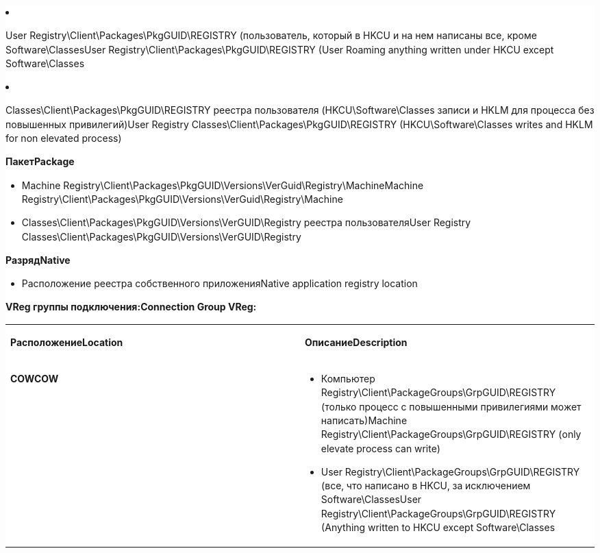 <li><p><span data-ttu-id="83c5c-315">User Registry\Client\Packages\PkgGUID\REGISTRY (пользователь, который в HKCU и на нем написаны все, кроме Software\Classes</span><span class="sxs-lookup"><span data-stu-id="83c5c-315">User Registry\Client\Packages\PkgGUID\REGISTRY (User Roaming anything written under HKCU except Software\Classes</span></span></p></li>
<li><p><span data-ttu-id="83c5c-316">Classes\Client\Packages\PkgGUID\REGISTRY реестра пользователя (HKCU\Software\Classes записи и HKLM для процесса без повышенных привилегий)</span><span class="sxs-lookup"><span data-stu-id="83c5c-316">User Registry Classes\Client\Packages\PkgGUID\REGISTRY (HKCU\Software\Classes writes and HKLM for non elevated process)</span></span></p></li>
</ul></td>
</tr>
<tr class="odd">
<td align="left"><p><strong><span data-ttu-id="83c5c-317">Пакет</span><span class="sxs-lookup"><span data-stu-id="83c5c-317">Package</span></span></strong></p></td>
<td align="left"><ul>
<li><p><span data-ttu-id="83c5c-318">Machine Registry\Client\Packages\PkgGUID\Versions\VerGuid\Registry\Machine</span><span class="sxs-lookup"><span data-stu-id="83c5c-318">Machine Registry\Client\Packages\PkgGUID\Versions\VerGuid\Registry\Machine</span></span></p></li>
<li><p><span data-ttu-id="83c5c-319">Classes\Client\Packages\PkgGUID\Versions\VerGUID\Registry реестра пользователя</span><span class="sxs-lookup"><span data-stu-id="83c5c-319">User Registry Classes\Client\Packages\PkgGUID\Versions\VerGUID\Registry</span></span></p></li>
</ul></td>
</tr>
<tr class="even">
<td align="left"><p><strong><span data-ttu-id="83c5c-320">Разряд</span><span class="sxs-lookup"><span data-stu-id="83c5c-320">Native</span></span></strong></p></td>
<td align="left"><ul>
<li><p><span data-ttu-id="83c5c-321">Расположение реестра собственного приложения</span><span class="sxs-lookup"><span data-stu-id="83c5c-321">Native application registry location</span></span></p></li>
</ul></td>
</tr>
</tbody>
</table>

 

 

**<span data-ttu-id="83c5c-322">VReg группы подключения:</span><span class="sxs-lookup"><span data-stu-id="83c5c-322">Connection Group VReg:</span></span>**

<table>
<colgroup>
<col width="50%" />
<col width="50%" />
</colgroup>
<tbody>
<tr class="odd">
<td align="left"><p><strong><span data-ttu-id="83c5c-323">Расположение</span><span class="sxs-lookup"><span data-stu-id="83c5c-323">Location</span></span></strong></p></td>
<td align="left"><p><strong><span data-ttu-id="83c5c-324">Описание</span><span class="sxs-lookup"><span data-stu-id="83c5c-324">Description</span></span></strong></p></td>
</tr>
<tr class="even">
<td align="left"><p><strong><span data-ttu-id="83c5c-325">COW</span><span class="sxs-lookup"><span data-stu-id="83c5c-325">COW</span></span></strong></p></td>
<td align="left"><ul>
<li><p><span data-ttu-id="83c5c-326">Компьютер Registry\Client\PackageGroups\GrpGUID\REGISTRY (только процесс с повышенными привилегиями может написать)</span><span class="sxs-lookup"><span data-stu-id="83c5c-326">Machine Registry\Client\PackageGroups\GrpGUID\REGISTRY (only elevate process can write)</span></span></p></li>
<li><p><span data-ttu-id="83c5c-327">User Registry\Client\PackageGroups\GrpGUID\REGISTRY (все, что написано в HKCU, за исключением Software\Classes</span><span class="sxs-lookup"><span data-stu-id="83c5c-327">User Registry\Client\PackageGroups\GrpGUID\REGISTRY (Anything written to HKCU except Software\Classes</span></span></p></li>